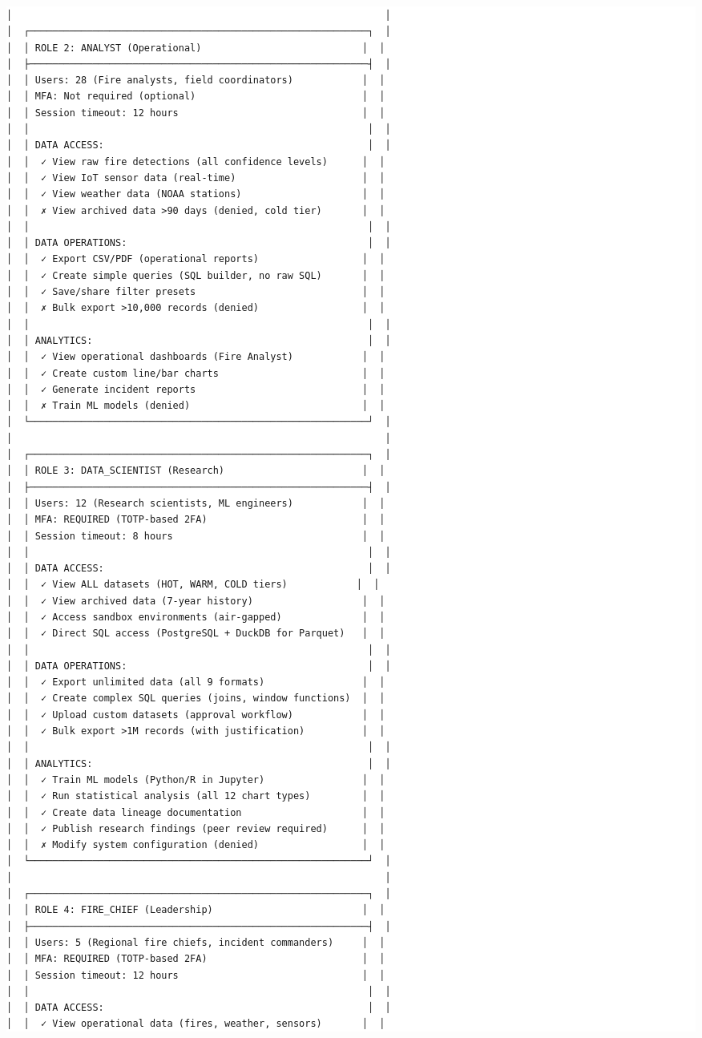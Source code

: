 ```
│                                                                 │
│  ┌───────────────────────────────────────────────────────────┐  │
│  │ ROLE 2: ANALYST (Operational)                            │  │
│  ├───────────────────────────────────────────────────────────┤  │
│  │ Users: 28 (Fire analysts, field coordinators)            │  │
│  │ MFA: Not required (optional)                             │  │
│  │ Session timeout: 12 hours                                │  │
│  │                                                           │  │
│  │ DATA ACCESS:                                              │  │
│  │  ✓ View raw fire detections (all confidence levels)      │  │
│  │  ✓ View IoT sensor data (real-time)                      │  │
│  │  ✓ View weather data (NOAA stations)                     │  │
│  │  ✗ View archived data >90 days (denied, cold tier)       │  │
│  │                                                           │  │
│  │ DATA OPERATIONS:                                          │  │
│  │  ✓ Export CSV/PDF (operational reports)                  │  │
│  │  ✓ Create simple queries (SQL builder, no raw SQL)       │  │
│  │  ✓ Save/share filter presets                             │  │
│  │  ✗ Bulk export >10,000 records (denied)                  │  │
│  │                                                           │  │
│  │ ANALYTICS:                                                │  │
│  │  ✓ View operational dashboards (Fire Analyst)            │  │
│  │  ✓ Create custom line/bar charts                         │  │
│  │  ✓ Generate incident reports                             │  │
│  │  ✗ Train ML models (denied)                              │  │
│  └───────────────────────────────────────────────────────────┘  │
│                                                                 │
│  ┌───────────────────────────────────────────────────────────┐  │
│  │ ROLE 3: DATA_SCIENTIST (Research)                        │  │
│  ├───────────────────────────────────────────────────────────┤  │
│  │ Users: 12 (Research scientists, ML engineers)            │  │
│  │ MFA: REQUIRED (TOTP-based 2FA)                           │  │
│  │ Session timeout: 8 hours                                 │  │
│  │                                                           │  │
│  │ DATA ACCESS:                                              │  │
│  │  ✓ View ALL datasets (HOT, WARM, COLD tiers)            │  │
│  │  ✓ View archived data (7-year history)                   │  │
│  │  ✓ Access sandbox environments (air-gapped)              │  │
│  │  ✓ Direct SQL access (PostgreSQL + DuckDB for Parquet)   │  │
│  │                                                           │  │
│  │ DATA OPERATIONS:                                          │  │
│  │  ✓ Export unlimited data (all 9 formats)                 │  │
│  │  ✓ Create complex SQL queries (joins, window functions)  │  │
│  │  ✓ Upload custom datasets (approval workflow)            │  │
│  │  ✓ Bulk export >1M records (with justification)          │  │
│  │                                                           │  │
│  │ ANALYTICS:                                                │  │
│  │  ✓ Train ML models (Python/R in Jupyter)                 │  │
│  │  ✓ Run statistical analysis (all 12 chart types)         │  │
│  │  ✓ Create data lineage documentation                     │  │
│  │  ✓ Publish research findings (peer review required)      │  │
│  │  ✗ Modify system configuration (denied)                  │  │
│  └───────────────────────────────────────────────────────────┘  │
│                                                                 │
│  ┌───────────────────────────────────────────────────────────┐  │
│  │ ROLE 4: FIRE_CHIEF (Leadership)                          │  │
│  ├───────────────────────────────────────────────────────────┤  │
│  │ Users: 5 (Regional fire chiefs, incident commanders)     │  │
│  │ MFA: REQUIRED (TOTP-based 2FA)                           │  │
│  │ Session timeout: 12 hours                                │  │
│  │                                                           │  │
│  │ DATA ACCESS:                                              │  │
│  │  ✓ View operational data (fires, weather, sensors)       │  │
```